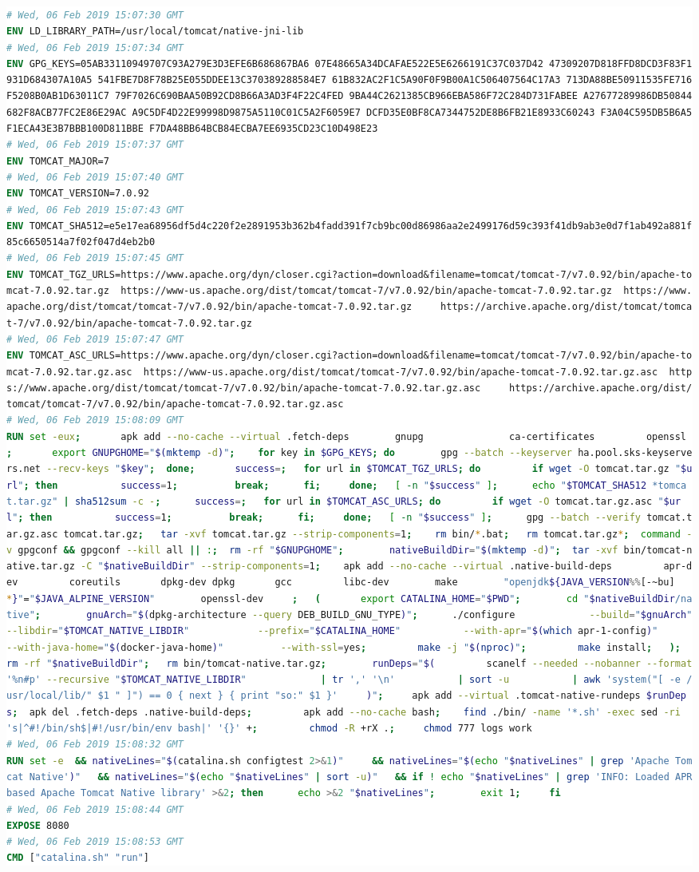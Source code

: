 ```dockerfile
# Wed, 06 Feb 2019 15:07:30 GMT
ENV LD_LIBRARY_PATH=/usr/local/tomcat/native-jni-lib
# Wed, 06 Feb 2019 15:07:34 GMT
ENV GPG_KEYS=05AB33110949707C93A279E3D3EFE6B686867BA6 07E48665A34DCAFAE522E5E6266191C37C037D42 47309207D818FFD8DCD3F83F1931D684307A10A5 541FBE7D8F78B25E055DDEE13C370389288584E7 61B832AC2F1C5A90F0F9B00A1C506407564C17A3 713DA88BE50911535FE716F5208B0AB1D63011C7 79F7026C690BAA50B92CD8B66A3AD3F4F22C4FED 9BA44C2621385CB966EBA586F72C284D731FABEE A27677289986DB50844682F8ACB77FC2E86E29AC A9C5DF4D22E99998D9875A5110C01C5A2F6059E7 DCFD35E0BF8CA7344752DE8B6FB21E8933C60243 F3A04C595DB5B6A5F1ECA43E3B7BBB100D811BBE F7DA48BB64BCB84ECBA7EE6935CD23C10D498E23
# Wed, 06 Feb 2019 15:07:37 GMT
ENV TOMCAT_MAJOR=7
# Wed, 06 Feb 2019 15:07:40 GMT
ENV TOMCAT_VERSION=7.0.92
# Wed, 06 Feb 2019 15:07:43 GMT
ENV TOMCAT_SHA512=e5e17ea68956df5d4c220f2e2891953b362b4fadd391f7cb9bc00d86986aa2e2499176d59c393f41db9ab3e0d7f1ab492a881f85c6650514a7f02f047d4eb2b0
# Wed, 06 Feb 2019 15:07:45 GMT
ENV TOMCAT_TGZ_URLS=https://www.apache.org/dyn/closer.cgi?action=download&filename=tomcat/tomcat-7/v7.0.92/bin/apache-tomcat-7.0.92.tar.gz 	https://www-us.apache.org/dist/tomcat/tomcat-7/v7.0.92/bin/apache-tomcat-7.0.92.tar.gz 	https://www.apache.org/dist/tomcat/tomcat-7/v7.0.92/bin/apache-tomcat-7.0.92.tar.gz 	https://archive.apache.org/dist/tomcat/tomcat-7/v7.0.92/bin/apache-tomcat-7.0.92.tar.gz
# Wed, 06 Feb 2019 15:07:47 GMT
ENV TOMCAT_ASC_URLS=https://www.apache.org/dyn/closer.cgi?action=download&filename=tomcat/tomcat-7/v7.0.92/bin/apache-tomcat-7.0.92.tar.gz.asc 	https://www-us.apache.org/dist/tomcat/tomcat-7/v7.0.92/bin/apache-tomcat-7.0.92.tar.gz.asc 	https://www.apache.org/dist/tomcat/tomcat-7/v7.0.92/bin/apache-tomcat-7.0.92.tar.gz.asc 	https://archive.apache.org/dist/tomcat/tomcat-7/v7.0.92/bin/apache-tomcat-7.0.92.tar.gz.asc
# Wed, 06 Feb 2019 15:08:09 GMT
RUN set -eux; 		apk add --no-cache --virtual .fetch-deps 		gnupg 				ca-certificates 		openssl 	; 		export GNUPGHOME="$(mktemp -d)"; 	for key in $GPG_KEYS; do 		gpg --batch --keyserver ha.pool.sks-keyservers.net --recv-keys "$key"; 	done; 		success=; 	for url in $TOMCAT_TGZ_URLS; do 		if wget -O tomcat.tar.gz "$url"; then 			success=1; 			break; 		fi; 	done; 	[ -n "$success" ]; 		echo "$TOMCAT_SHA512 *tomcat.tar.gz" | sha512sum -c -; 		success=; 	for url in $TOMCAT_ASC_URLS; do 		if wget -O tomcat.tar.gz.asc "$url"; then 			success=1; 			break; 		fi; 	done; 	[ -n "$success" ]; 		gpg --batch --verify tomcat.tar.gz.asc tomcat.tar.gz; 	tar -xvf tomcat.tar.gz --strip-components=1; 	rm bin/*.bat; 	rm tomcat.tar.gz*; 	command -v gpgconf && gpgconf --kill all || :; 	rm -rf "$GNUPGHOME"; 		nativeBuildDir="$(mktemp -d)"; 	tar -xvf bin/tomcat-native.tar.gz -C "$nativeBuildDir" --strip-components=1; 	apk add --no-cache --virtual .native-build-deps 		apr-dev 		coreutils 		dpkg-dev dpkg 		gcc 		libc-dev 		make 		"openjdk${JAVA_VERSION%%[-~bu]*}"="$JAVA_ALPINE_VERSION" 		openssl-dev 	; 	( 		export CATALINA_HOME="$PWD"; 		cd "$nativeBuildDir/native"; 		gnuArch="$(dpkg-architecture --query DEB_BUILD_GNU_TYPE)"; 		./configure 			--build="$gnuArch" 			--libdir="$TOMCAT_NATIVE_LIBDIR" 			--prefix="$CATALINA_HOME" 			--with-apr="$(which apr-1-config)" 			--with-java-home="$(docker-java-home)" 			--with-ssl=yes; 		make -j "$(nproc)"; 		make install; 	); 	rm -rf "$nativeBuildDir"; 	rm bin/tomcat-native.tar.gz; 		runDeps="$( 		scanelf --needed --nobanner --format '%n#p' --recursive "$TOMCAT_NATIVE_LIBDIR" 			| tr ',' '\n' 			| sort -u 			| awk 'system("[ -e /usr/local/lib/" $1 " ]") == 0 { next } { print "so:" $1 }' 	)"; 	apk add --virtual .tomcat-native-rundeps $runDeps; 	apk del .fetch-deps .native-build-deps; 		apk add --no-cache bash; 	find ./bin/ -name '*.sh' -exec sed -ri 's|^#!/bin/sh$|#!/usr/bin/env bash|' '{}' +; 		chmod -R +rX .; 	chmod 777 logs work
# Wed, 06 Feb 2019 15:08:32 GMT
RUN set -e 	&& nativeLines="$(catalina.sh configtest 2>&1)" 	&& nativeLines="$(echo "$nativeLines" | grep 'Apache Tomcat Native')" 	&& nativeLines="$(echo "$nativeLines" | sort -u)" 	&& if ! echo "$nativeLines" | grep 'INFO: Loaded APR based Apache Tomcat Native library' >&2; then 		echo >&2 "$nativeLines"; 		exit 1; 	fi
# Wed, 06 Feb 2019 15:08:44 GMT
EXPOSE 8080
# Wed, 06 Feb 2019 15:08:53 GMT
CMD ["catalina.sh" "run"]
```
